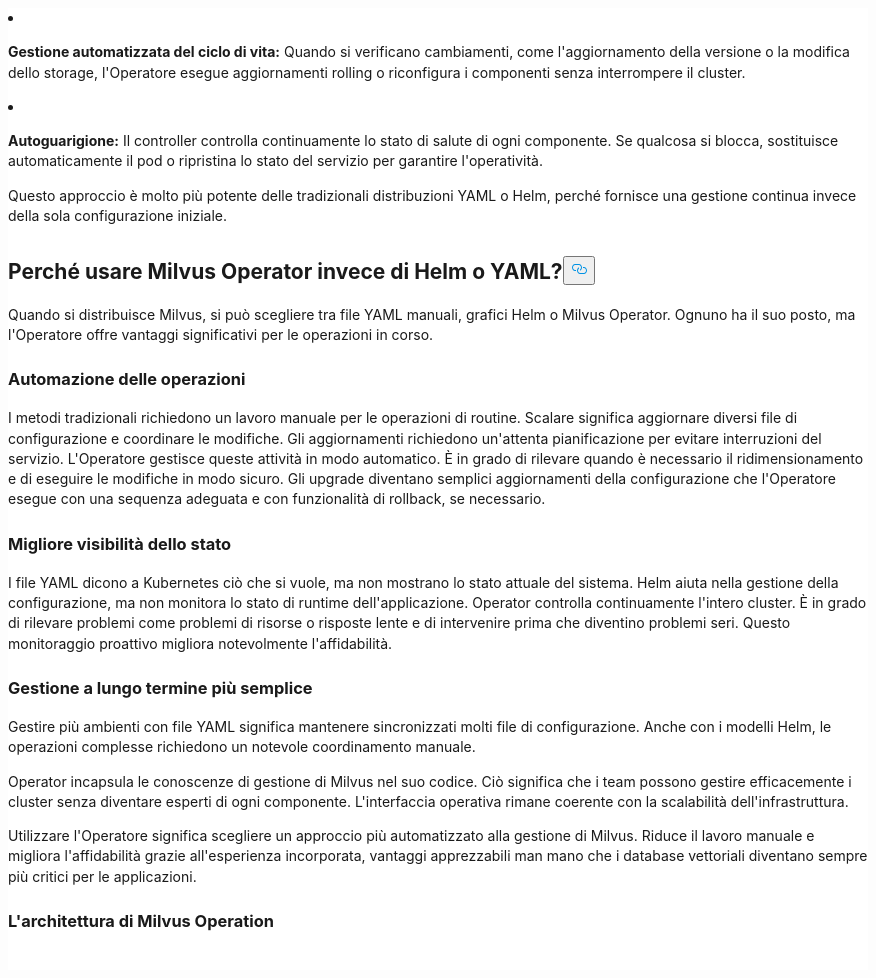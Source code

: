 <li><p><strong>Gestione automatizzata del ciclo di vita:</strong> Quando si verificano cambiamenti, come l'aggiornamento della versione o la modifica dello storage, l'Operatore esegue aggiornamenti rolling o riconfigura i componenti senza interrompere il cluster.</p></li>
<li><p><strong>Autoguarigione:</strong> Il controller controlla continuamente lo stato di salute di ogni componente. Se qualcosa si blocca, sostituisce automaticamente il pod o ripristina lo stato del servizio per garantire l'operatività.</p></li>
</ol>
<p>Questo approccio è molto più potente delle tradizionali distribuzioni YAML o Helm, perché fornisce una gestione continua invece della sola configurazione iniziale.</p>
<h2 id="Why-Use-Milvus-Operator-Instead-of-Helm-or-YAML" class="common-anchor-header">Perché usare Milvus Operator invece di Helm o YAML?<button data-href="#Why-Use-Milvus-Operator-Instead-of-Helm-or-YAML" class="anchor-icon" translate="no">
      <svg translate="no"
        aria-hidden="true"
        focusable="false"
        height="20"
        version="1.1"
        viewBox="0 0 16 16"
        width="16"
      >
        <path
          fill="#0092E4"
          fill-rule="evenodd"
          d="M4 9h1v1H4c-1.5 0-3-1.69-3-3.5S2.55 3 4 3h4c1.45 0 3 1.69 3 3.5 0 1.41-.91 2.72-2 3.25V8.59c.58-.45 1-1.27 1-2.09C10 5.22 8.98 4 8 4H4c-.98 0-2 1.22-2 2.5S3 9 4 9zm9-3h-1v1h1c1 0 2 1.22 2 2.5S13.98 12 13 12H9c-.98 0-2-1.22-2-2.5 0-.83.42-1.64 1-2.09V6.25c-1.09.53-2 1.84-2 3.25C6 11.31 7.55 13 9 13h4c1.45 0 3-1.69 3-3.5S14.5 6 13 6z"
        ></path>
      </svg>
    </button></h2><p>Quando si distribuisce Milvus, si può scegliere tra file YAML manuali, grafici Helm o Milvus Operator. Ognuno ha il suo posto, ma l'Operatore offre vantaggi significativi per le operazioni in corso.</p>
<h3 id="Operation-Automation" class="common-anchor-header">Automazione delle operazioni</h3><p>I metodi tradizionali richiedono un lavoro manuale per le operazioni di routine. Scalare significa aggiornare diversi file di configurazione e coordinare le modifiche. Gli aggiornamenti richiedono un'attenta pianificazione per evitare interruzioni del servizio. L'Operatore gestisce queste attività in modo automatico. È in grado di rilevare quando è necessario il ridimensionamento e di eseguire le modifiche in modo sicuro. Gli upgrade diventano semplici aggiornamenti della configurazione che l'Operatore esegue con una sequenza adeguata e con funzionalità di rollback, se necessario.</p>
<h3 id="Better-State-Visibility" class="common-anchor-header">Migliore visibilità dello stato</h3><p>I file YAML dicono a Kubernetes ciò che si vuole, ma non mostrano lo stato attuale del sistema. Helm aiuta nella gestione della configurazione, ma non monitora lo stato di runtime dell'applicazione. Operator controlla continuamente l'intero cluster. È in grado di rilevare problemi come problemi di risorse o risposte lente e di intervenire prima che diventino problemi seri. Questo monitoraggio proattivo migliora notevolmente l'affidabilità.</p>
<h3 id="Easier-Long-term-Management" class="common-anchor-header">Gestione a lungo termine più semplice</h3><p>Gestire più ambienti con file YAML significa mantenere sincronizzati molti file di configurazione. Anche con i modelli Helm, le operazioni complesse richiedono un notevole coordinamento manuale.</p>
<p>Operator incapsula le conoscenze di gestione di Milvus nel suo codice. Ciò significa che i team possono gestire efficacemente i cluster senza diventare esperti di ogni componente. L'interfaccia operativa rimane coerente con la scalabilità dell'infrastruttura.</p>
<p>Utilizzare l'Operatore significa scegliere un approccio più automatizzato alla gestione di Milvus. Riduce il lavoro manuale e migliora l'affidabilità grazie all'esperienza incorporata, vantaggi apprezzabili man mano che i database vettoriali diventano sempre più critici per le applicazioni.</p>
<h3 id="The-Architecture-of-Milvus-Operation" class="common-anchor-header">L'architettura di Milvus Operation</h3><p>
  <span class="img-wrapper">
    <img translate="no" src="https://assets.zilliz.com/milvus_operator_deployment_architecture_3ff8570480.png" alt="" class="doc-image" id="" />
    <span></span>
  </span>
</p>